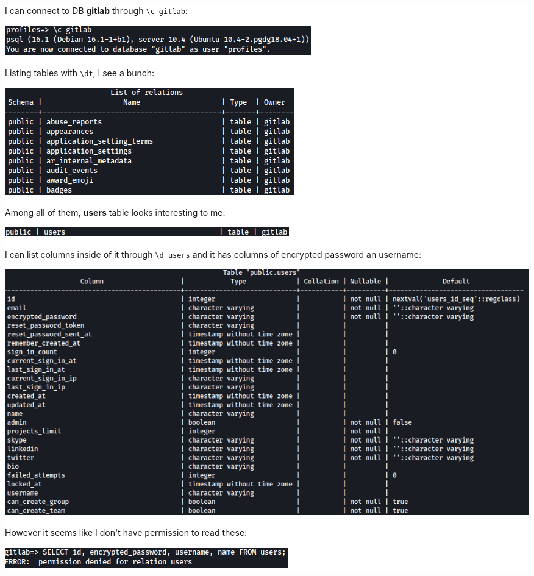 I can connect to DB **gitlab** through `\c gitlab`:

![alt text](https://raw.githubusercontent.com/jadu101/jadu101.github.io/v4/Images/htb/bitlab/image-37.png)

Listing tables with `\dt`, I see  a bunch:

![alt text](https://raw.githubusercontent.com/jadu101/jadu101.github.io/v4/Images/htb/bitlab/image-38.png)

Among all of them, **users** table looks interesting to me:

![alt text](https://raw.githubusercontent.com/jadu101/jadu101.github.io/v4/Images/htb/bitlab/image-39.png)

I can list columns inside of it through `\d users` and it has columns of encrypted password an username:

![alt text](https://raw.githubusercontent.com/jadu101/jadu101.github.io/v4/Images/htb/bitlab/image-40.png)

However it seems like I don't have permission to read these:

![alt text](https://raw.githubusercontent.com/jadu101/jadu101.github.io/v4/Images/htb/bitlab/image-41.png)
